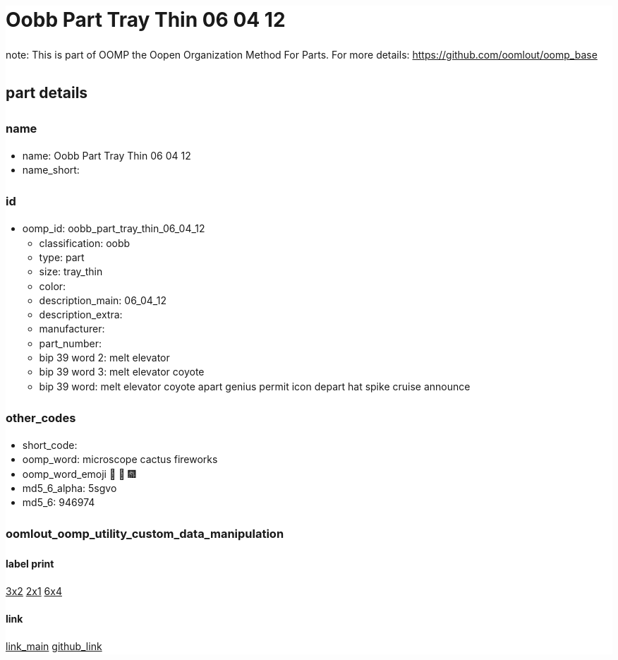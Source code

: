 # Oobb Part Tray Thin 06 04 12  

note: This is part of OOMP the Oopen Organization Method For Parts. For more details: https://github.com/oomlout/oomp_base

##  part details





### name
* name: Oobb Part Tray Thin 06 04 12
* name_short: 
### id
* oomp_id: oobb_part_tray_thin_06_04_12
  * classification: oobb
  * type: part
  * size: tray_thin
  * color: 
  * description_main: 06_04_12
  * description_extra: 
  * manufacturer: 
  * part_number: 
  * bip 39 word 2: melt elevator
  * bip 39 word 3: melt elevator coyote
  * bip 39 word: melt elevator coyote apart genius permit icon depart hat spike cruise announce

### other_codes
* short_code: 
* oomp_word: microscope cactus fireworks
* oomp_word_emoji :microscope: :cactus: :fireworks:
* md5_6_alpha: 5sgvo
* md5_6: 946974






### oomlout_oomp_utility_custom_data_manipulation
#### label print
[3x2](http://192.168.1.245:1112/?label=oomp%205sgvo)
[2x1](http://192.168.1.242:1112/?label=oomp%205sgvo)
[6x4](http://192.168.1.55:1112/?label=oomp%205sgvo)    

#### link

[link_main](https://github.com/oomlout/oomlout_oomp_current_version_messy/tree/main/parts/oobb_part_tray_thin_06_04_12) [github_link](https://github.com/oomlout/oomlout_oomp_part_src/tree/main/parts/oobb_part_tray_thin_06_04_12)                             
